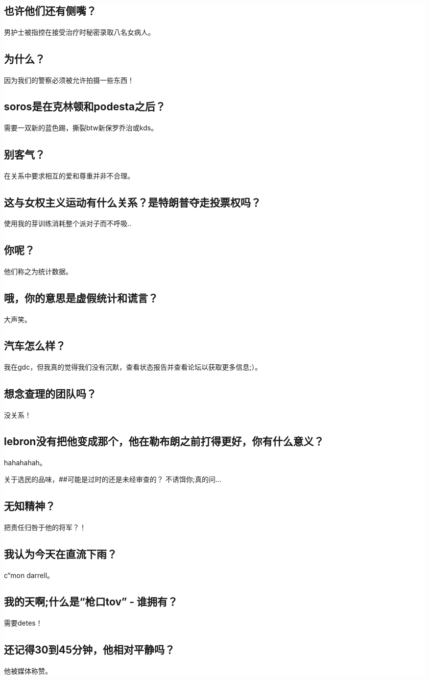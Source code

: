 ## 也许他们还有侧嘴？
男护士被指控在接受治疗时秘密录取八名女病人。

## 为什么？
因为我们的警察必须被允许拍摄一些东西！

##  soros是在克林顿和podesta之后？
需要一双新的蓝色踢，撕裂btw新保罗乔治或kds。

##  别客气？
在关系中要求相互的爱和尊重并非不合理。

## 这与女权主义运动有什么关系？是特朗普夺走投票权吗？
使用我的芽训练消耗整个派对子而不呼吸..

##  你呢？
他们称之为统计数据。

## 哦，你的意思是虚假统计和谎言？
大声笑。

## 汽车怎么样？
我在gdc，但我真的觉得我们没有沉默，查看状态报告并查看论坛以获取更多信息;）。

## 想念查理的团队吗？
没关系！

##  lebron没有把他变成那个，他在勒布朗之前打得更好，你有什么意义？
hahahahah。

关于选民的品味，##可能是过时的还是未经审查的？
不诱饵你;真的问...

## 无知精神？
把责任归咎于他的将军？！

## 我认为今天在直流下雨？
c“mon darrell。

##  我的天啊;什么是“枪口tov” - 谁拥有？
需要detes！

## 还记得30到45分钟，他相对平静吗？
他被媒体称赞。
